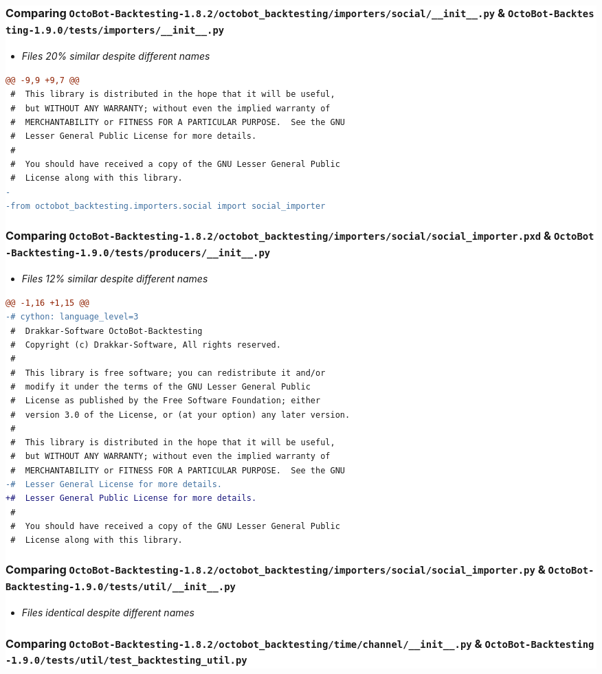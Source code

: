 ### Comparing `OctoBot-Backtesting-1.8.2/octobot_backtesting/importers/social/__init__.py` & `OctoBot-Backtesting-1.9.0/tests/importers/__init__.py`

 * *Files 20% similar despite different names*

```diff
@@ -9,9 +9,7 @@
 #  This library is distributed in the hope that it will be useful,
 #  but WITHOUT ANY WARRANTY; without even the implied warranty of
 #  MERCHANTABILITY or FITNESS FOR A PARTICULAR PURPOSE.  See the GNU
 #  Lesser General Public License for more details.
 #
 #  You should have received a copy of the GNU Lesser General Public
 #  License along with this library.
-
-from octobot_backtesting.importers.social import social_importer
```

### Comparing `OctoBot-Backtesting-1.8.2/octobot_backtesting/importers/social/social_importer.pxd` & `OctoBot-Backtesting-1.9.0/tests/producers/__init__.py`

 * *Files 12% similar despite different names*

```diff
@@ -1,16 +1,15 @@
-# cython: language_level=3
 #  Drakkar-Software OctoBot-Backtesting
 #  Copyright (c) Drakkar-Software, All rights reserved.
 #
 #  This library is free software; you can redistribute it and/or
 #  modify it under the terms of the GNU Lesser General Public
 #  License as published by the Free Software Foundation; either
 #  version 3.0 of the License, or (at your option) any later version.
 #
 #  This library is distributed in the hope that it will be useful,
 #  but WITHOUT ANY WARRANTY; without even the implied warranty of
 #  MERCHANTABILITY or FITNESS FOR A PARTICULAR PURPOSE.  See the GNU
-#  Lesser General License for more details.
+#  Lesser General Public License for more details.
 #
 #  You should have received a copy of the GNU Lesser General Public
 #  License along with this library.
```

### Comparing `OctoBot-Backtesting-1.8.2/octobot_backtesting/importers/social/social_importer.py` & `OctoBot-Backtesting-1.9.0/tests/util/__init__.py`

 * *Files identical despite different names*

### Comparing `OctoBot-Backtesting-1.8.2/octobot_backtesting/time/channel/__init__.py` & `OctoBot-Backtesting-1.9.0/tests/util/test_backtesting_util.py`
